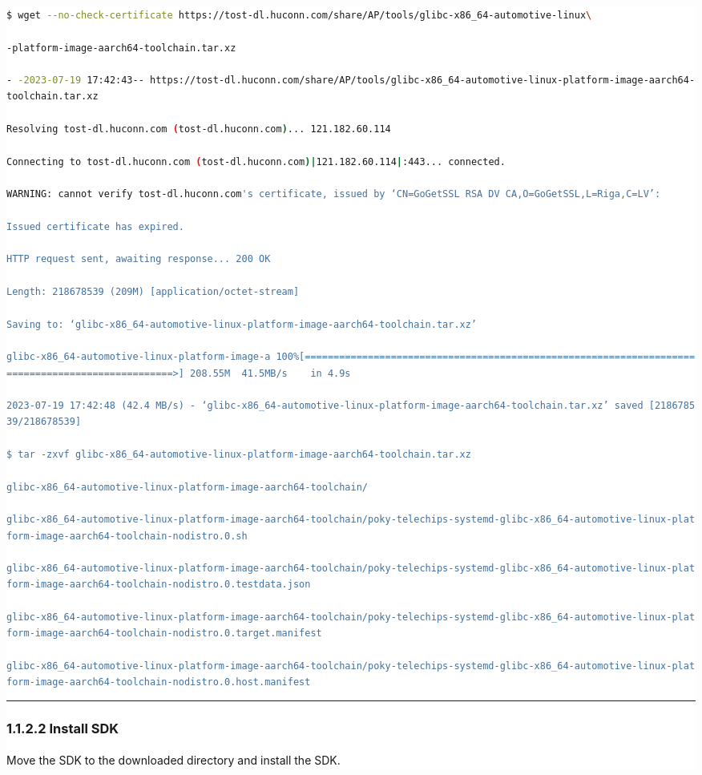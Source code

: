 ```bash
$ wget --no-check-certificate https://tost-dl.huconn.com/share/AP/tools/glibc-x86_64-automotive-linux\

-platform-image-aarch64-toolchain.tar.xz

- -2023-07-19 17:42:43-- https://tost-dl.huconn.com/share/AP/tools/glibc-x86_64-automotive-linux-platform-image-aarch64-toolchain.tar.xz

Resolving tost-dl.huconn.com (tost-dl.huconn.com)... 121.182.60.114

Connecting to tost-dl.huconn.com (tost-dl.huconn.com)|121.182.60.114|:443... connected.

WARNING: cannot verify tost-dl.huconn.com's certificate, issued by ‘CN=GoGetSSL RSA DV CA,O=GoGetSSL,L=Riga,C=LV’:

Issued certificate has expired.

HTTP request sent, awaiting response... 200 OK

Length: 218678539 (209M) [application/octet-stream]

Saving to: ‘glibc-x86_64-automotive-linux-platform-image-aarch64-toolchain.tar.xz’

glibc-x86_64-automotive-linux-platform-image-a 100%[=================================================================================================>] 208.55M  41.5MB/s    in 4.9s

2023-07-19 17:42:48 (42.4 MB/s) - ‘glibc-x86_64-automotive-linux-platform-image-aarch64-toolchain.tar.xz’ saved [218678539/218678539]

$ tar -zxvf glibc-x86_64-automotive-linux-platform-image-aarch64-toolchain.tar.xz

glibc-x86_64-automotive-linux-platform-image-aarch64-toolchain/

glibc-x86_64-automotive-linux-platform-image-aarch64-toolchain/poky-telechips-systemd-glibc-x86_64-automotive-linux-platform-image-aarch64-toolchain-nodistro.0.sh

glibc-x86_64-automotive-linux-platform-image-aarch64-toolchain/poky-telechips-systemd-glibc-x86_64-automotive-linux-platform-image-aarch64-toolchain-nodistro.0.testdata.json

glibc-x86_64-automotive-linux-platform-image-aarch64-toolchain/poky-telechips-systemd-glibc-x86_64-automotive-linux-platform-image-aarch64-toolchain-nodistro.0.target.manifest

glibc-x86_64-automotive-linux-platform-image-aarch64-toolchain/poky-telechips-systemd-glibc-x86_64-automotive-linux-platform-image-aarch64-toolchain-nodistro.0.host.manifest
```

---

### 1.1.2.2 Install SDK

Move the SDK to the downloaded directory and install the SDK.
